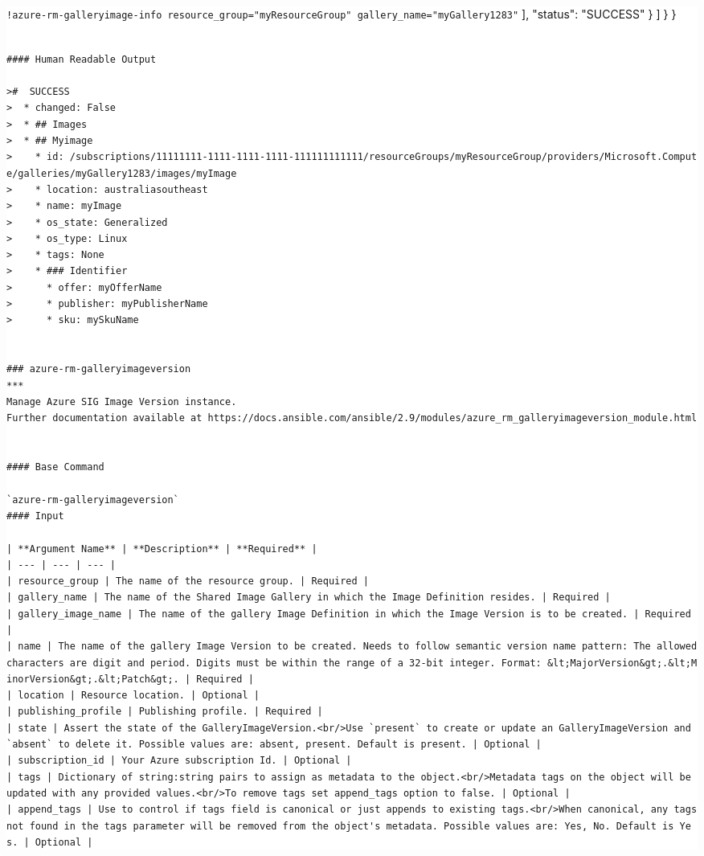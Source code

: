 ```!azure-rm-galleryimage-info resource_group="myResourceGroup" gallery_name="myGallery1283"```
                ],
                "status": "SUCCESS"
            }
        ]
    }
}
```

#### Human Readable Output

>#  SUCCESS 
>  * changed: False
>  * ## Images
>  * ## Myimage
>    * id: /subscriptions/11111111-1111-1111-1111-111111111111/resourceGroups/myResourceGroup/providers/Microsoft.Compute/galleries/myGallery1283/images/myImage
>    * location: australiasoutheast
>    * name: myImage
>    * os_state: Generalized
>    * os_type: Linux
>    * tags: None
>    * ### Identifier
>      * offer: myOfferName
>      * publisher: myPublisherName
>      * sku: mySkuName


### azure-rm-galleryimageversion
***
Manage Azure SIG Image Version instance.
Further documentation available at https://docs.ansible.com/ansible/2.9/modules/azure_rm_galleryimageversion_module.html


#### Base Command

`azure-rm-galleryimageversion`
#### Input

| **Argument Name** | **Description** | **Required** |
| --- | --- | --- |
| resource_group | The name of the resource group. | Required | 
| gallery_name | The name of the Shared Image Gallery in which the Image Definition resides. | Required | 
| gallery_image_name | The name of the gallery Image Definition in which the Image Version is to be created. | Required | 
| name | The name of the gallery Image Version to be created. Needs to follow semantic version name pattern: The allowed characters are digit and period. Digits must be within the range of a 32-bit integer. Format: &lt;MajorVersion&gt;.&lt;MinorVersion&gt;.&lt;Patch&gt;. | Required | 
| location | Resource location. | Optional | 
| publishing_profile | Publishing profile. | Required | 
| state | Assert the state of the GalleryImageVersion.<br/>Use `present` to create or update an GalleryImageVersion and `absent` to delete it. Possible values are: absent, present. Default is present. | Optional | 
| subscription_id | Your Azure subscription Id. | Optional | 
| tags | Dictionary of string:string pairs to assign as metadata to the object.<br/>Metadata tags on the object will be updated with any provided values.<br/>To remove tags set append_tags option to false. | Optional | 
| append_tags | Use to control if tags field is canonical or just appends to existing tags.<br/>When canonical, any tags not found in the tags parameter will be removed from the object's metadata. Possible values are: Yes, No. Default is Yes. | Optional | 
